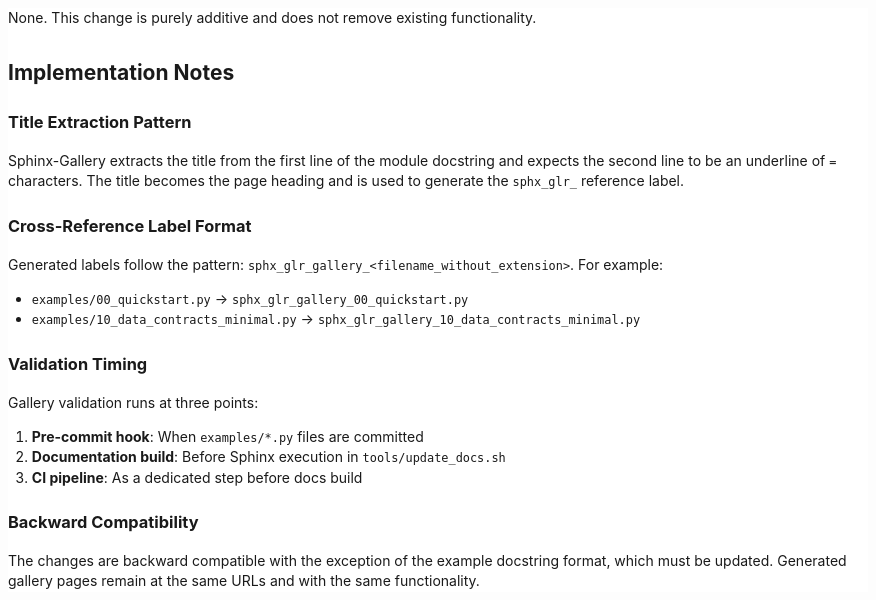 None. This change is purely additive and does not remove existing functionality.

## Implementation Notes

### Title Extraction Pattern

Sphinx-Gallery extracts the title from the first line of the module docstring and expects the second line to be an underline of `=` characters. The title becomes the page heading and is used to generate the `sphx_glr_` reference label.

### Cross-Reference Label Format

Generated labels follow the pattern: `sphx_glr_gallery_<filename_without_extension>`. For example:
- `examples/00_quickstart.py` → `sphx_glr_gallery_00_quickstart.py`
- `examples/10_data_contracts_minimal.py` → `sphx_glr_gallery_10_data_contracts_minimal.py`

### Validation Timing

Gallery validation runs at three points:
1. **Pre-commit hook**: When `examples/*.py` files are committed
2. **Documentation build**: Before Sphinx execution in `tools/update_docs.sh`
3. **CI pipeline**: As a dedicated step before docs build

### Backward Compatibility

The changes are backward compatible with the exception of the example docstring format, which must be updated. Generated gallery pages remain at the same URLs and with the same functionality.

